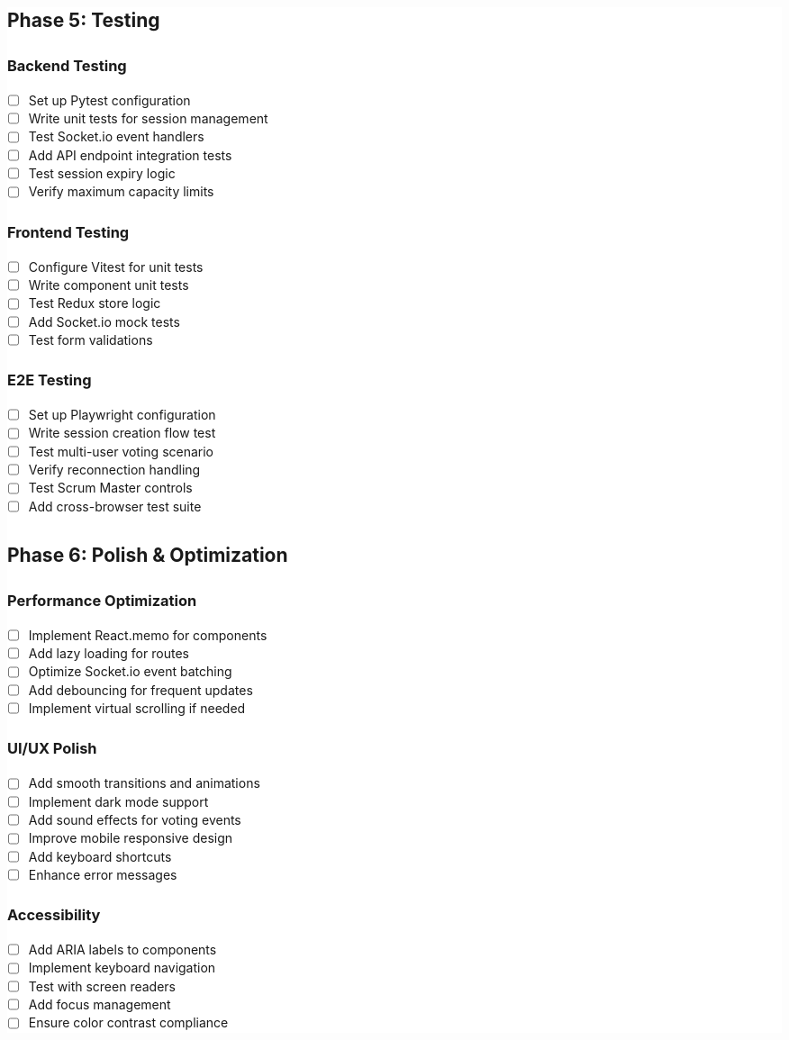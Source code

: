 ## Phase 5: Testing

### Backend Testing
- [ ] Set up Pytest configuration
- [ ] Write unit tests for session management
- [ ] Test Socket.io event handlers
- [ ] Add API endpoint integration tests
- [ ] Test session expiry logic
- [ ] Verify maximum capacity limits

### Frontend Testing
- [ ] Configure Vitest for unit tests
- [ ] Write component unit tests
- [ ] Test Redux store logic
- [ ] Add Socket.io mock tests
- [ ] Test form validations

### E2E Testing
- [ ] Set up Playwright configuration
- [ ] Write session creation flow test
- [ ] Test multi-user voting scenario
- [ ] Verify reconnection handling
- [ ] Test Scrum Master controls
- [ ] Add cross-browser test suite

## Phase 6: Polish & Optimization

### Performance Optimization
- [ ] Implement React.memo for components
- [ ] Add lazy loading for routes
- [ ] Optimize Socket.io event batching
- [ ] Add debouncing for frequent updates
- [ ] Implement virtual scrolling if needed

### UI/UX Polish
- [ ] Add smooth transitions and animations
- [ ] Implement dark mode support
- [ ] Add sound effects for voting events
- [ ] Improve mobile responsive design
- [ ] Add keyboard shortcuts
- [ ] Enhance error messages

### Accessibility
- [ ] Add ARIA labels to components
- [ ] Implement keyboard navigation
- [ ] Test with screen readers
- [ ] Add focus management
- [ ] Ensure color contrast compliance
